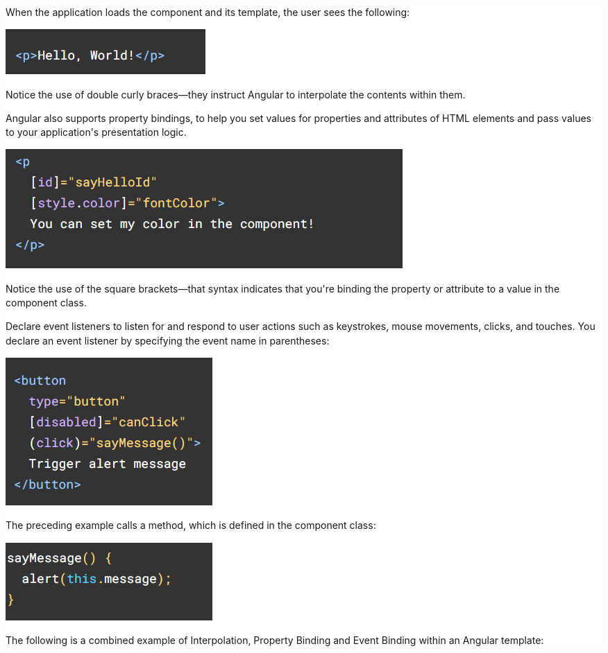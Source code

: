 When the application loads the component and its template, the user sees the following:

![img.png](images/img12.png)

Notice the use of double curly braces—they instruct Angular to interpolate the contents within them.

Angular also supports property bindings, to help you set values for properties and attributes of HTML elements and pass values to your application's presentation logic.

![templates_binding](images/img_5_.png)

Notice the use of the square brackets—that syntax indicates that you're binding the property or attribute to a value in the component class.

Declare event listeners to listen for and respond to user actions such as keystrokes, mouse movements, clicks, and touches. You declare an event listener by specifying the event name in parentheses:

![templates_binding](images/img_6_.png)

The preceding example calls a method, which is defined in the component class:

![templates_method](images/img_7_.png)

The following is a combined example of Interpolation, Property Binding and Event Binding within an Angular template:
